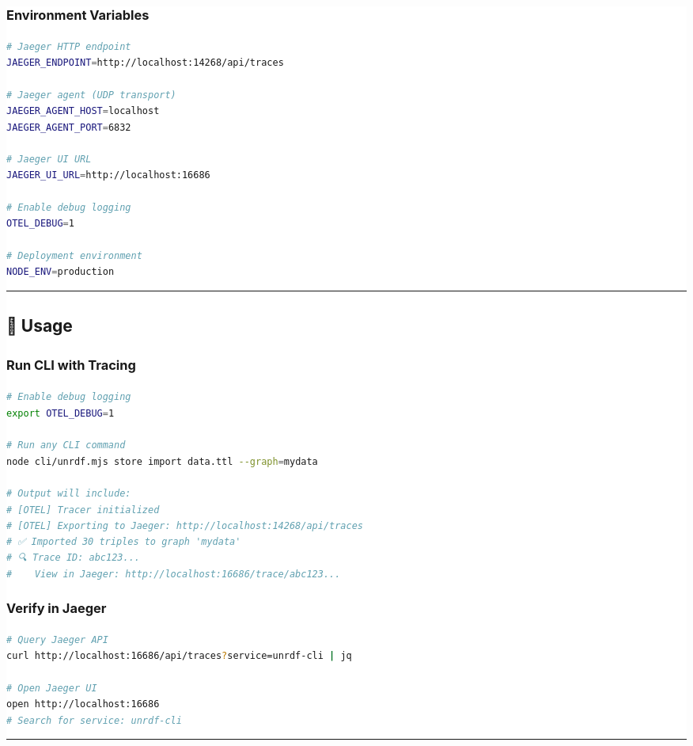 ### Environment Variables
```bash
# Jaeger HTTP endpoint
JAEGER_ENDPOINT=http://localhost:14268/api/traces

# Jaeger agent (UDP transport)
JAEGER_AGENT_HOST=localhost
JAEGER_AGENT_PORT=6832

# Jaeger UI URL
JAEGER_UI_URL=http://localhost:16686

# Enable debug logging
OTEL_DEBUG=1

# Deployment environment
NODE_ENV=production
```

---

## 🚀 Usage

### Run CLI with Tracing
```bash
# Enable debug logging
export OTEL_DEBUG=1

# Run any CLI command
node cli/unrdf.mjs store import data.ttl --graph=mydata

# Output will include:
# [OTEL] Tracer initialized
# [OTEL] Exporting to Jaeger: http://localhost:14268/api/traces
# ✅ Imported 30 triples to graph 'mydata'
# 🔍 Trace ID: abc123...
#    View in Jaeger: http://localhost:16686/trace/abc123...
```

### Verify in Jaeger
```bash
# Query Jaeger API
curl http://localhost:16686/api/traces?service=unrdf-cli | jq

# Open Jaeger UI
open http://localhost:16686
# Search for service: unrdf-cli
```

---
